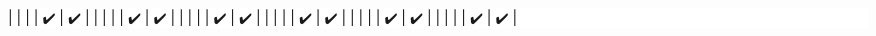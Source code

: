 | [](./SUSE%20Linux%20Enterprise%20Server%2015%20SP3/5.3.18-59.24-default) |  |  | :heavy_check_mark: | :heavy_check_mark: |
| [](./Ubuntu%2018.04.6%20LTS/4.15.0-163-generic) |  |  | :heavy_check_mark: | :heavy_check_mark: |
| [](./Ubuntu%2018.04.6%20LTS/5.4.0-1060-aws) |  |  | :heavy_check_mark: | :heavy_check_mark: |
| [](./Ubuntu%2020.04.3%20LTS/5.11.0-1022-aws) |  |  | :heavy_check_mark: | :heavy_check_mark: |
| [](./Ubuntu%2020.04.3%20LTS/5.11.0-1026-gcp) |  |  | :heavy_check_mark: | :heavy_check_mark: |
| [](./VMware%20Photon%20OS_Linux/5.10.61-1.ph4) |  |  | :heavy_check_mark: | :heavy_check_mark: |
